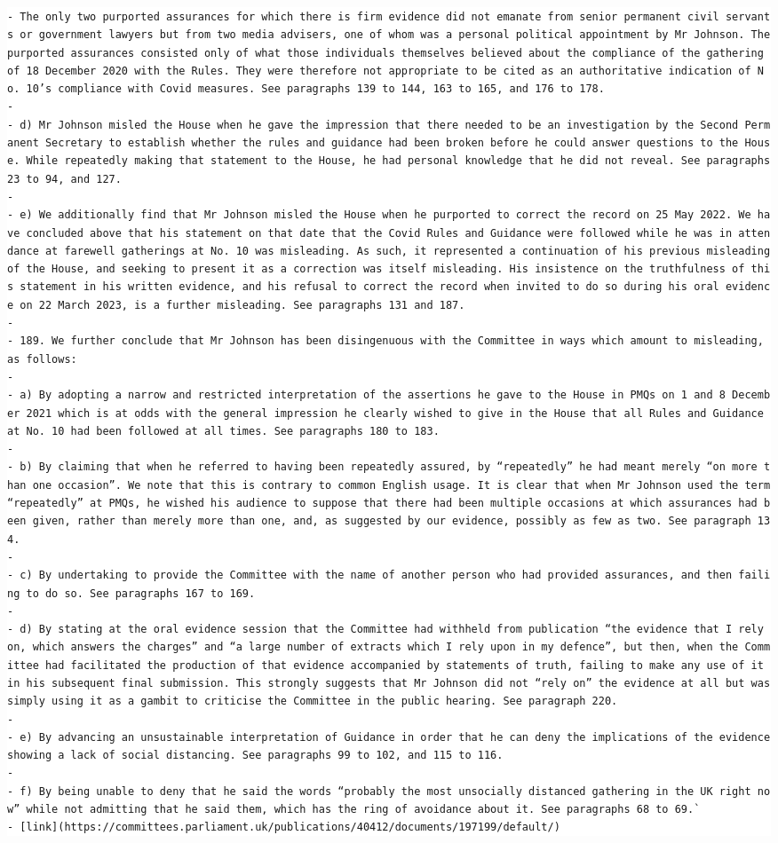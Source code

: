     - The only two purported assurances for which there is firm evidence did not emanate from senior permanent civil servants or government lawyers but from two media advisers, one of whom was a personal political appointment by Mr Johnson. The purported assurances consisted only of what those individuals themselves believed about the compliance of the gathering of 18 December 2020 with the Rules. They were therefore not appropriate to be cited as an authoritative indication of No. 10’s compliance with Covid measures. See paragraphs 139 to 144, 163 to 165, and 176 to 178.  
    -   
    - d) Mr Johnson misled the House when he gave the impression that there needed to be an investigation by the Second Permanent Secretary to establish whether the rules and guidance had been broken before he could answer questions to the House. While repeatedly making that statement to the House, he had personal knowledge that he did not reveal. See paragraphs 23 to 94, and 127.  
    -   
    - e) We additionally find that Mr Johnson misled the House when he purported to correct the record on 25 May 2022. We have concluded above that his statement on that date that the Covid Rules and Guidance were followed while he was in attendance at farewell gatherings at No. 10 was misleading. As such, it represented a continuation of his previous misleading of the House, and seeking to present it as a correction was itself misleading. His insistence on the truthfulness of this statement in his written evidence, and his refusal to correct the record when invited to do so during his oral evidence on 22 March 2023, is a further misleading. See paragraphs 131 and 187.  
    -   
    - 189. We further conclude that Mr Johnson has been disingenuous with the Committee in ways which amount to misleading, as follows:  
    -   
    - a) By adopting a narrow and restricted interpretation of the assertions he gave to the House in PMQs on 1 and 8 December 2021 which is at odds with the general impression he clearly wished to give in the House that all Rules and Guidance at No. 10 had been followed at all times. See paragraphs 180 to 183.  
    -   
    - b) By claiming that when he referred to having been repeatedly assured, by “repeatedly” he had meant merely “on more than one occasion”. We note that this is contrary to common English usage. It is clear that when Mr Johnson used the term “repeatedly” at PMQs, he wished his audience to suppose that there had been multiple occasions at which assurances had been given, rather than merely more than one, and, as suggested by our evidence, possibly as few as two. See paragraph 134.  
    -   
    - c) By undertaking to provide the Committee with the name of another person who had provided assurances, and then failing to do so. See paragraphs 167 to 169.  
    -   
    - d) By stating at the oral evidence session that the Committee had withheld from publication “the evidence that I rely on, which answers the charges” and “a large number of extracts which I rely upon in my defence”, but then, when the Committee had facilitated the production of that evidence accompanied by statements of truth, failing to make any use of it in his subsequent final submission. This strongly suggests that Mr Johnson did not “rely on” the evidence at all but was simply using it as a gambit to criticise the Committee in the public hearing. See paragraph 220.  
    -   
    - e) By advancing an unsustainable interpretation of Guidance in order that he can deny the implications of the evidence showing a lack of social distancing. See paragraphs 99 to 102, and 115 to 116.  
    -   
    - f) By being unable to deny that he said the words “probably the most unsocially distanced gathering in the UK right now” while not admitting that he said them, which has the ring of avoidance about it. See paragraphs 68 to 69.`  
    - [link](https://committees.parliament.uk/publications/40412/documents/197199/default/)
    